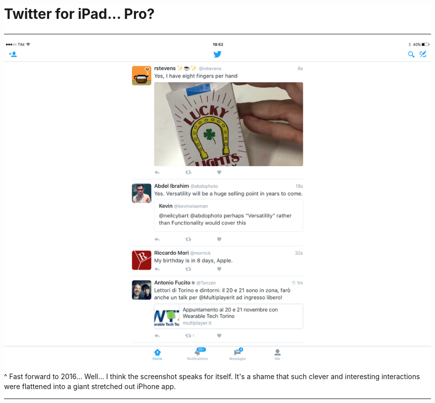 
# Twitter for iPad... Pro?

---

![fit](TwitteriPadPro.png)

^ Fast forward to 2016... Well... I think the screenshot speaks for itself. It's a shame that such clever and interesting interactions were flattened into a giant stretched out iPhone app.

---
